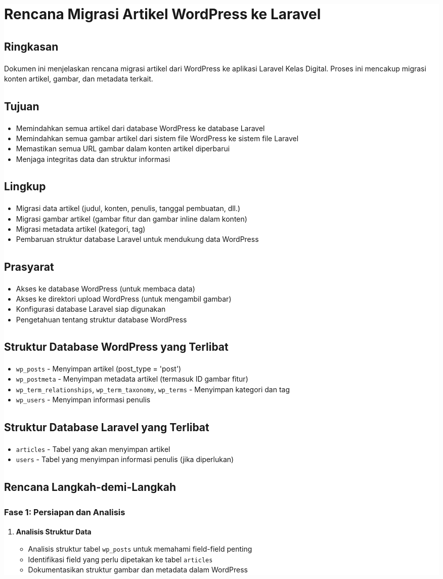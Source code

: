 # Rencana Migrasi Artikel WordPress ke Laravel

## Ringkasan

Dokumen ini menjelaskan rencana migrasi artikel dari WordPress ke aplikasi Laravel Kelas Digital. Proses ini mencakup migrasi konten artikel, gambar, dan metadata terkait.

## Tujuan

-   Memindahkan semua artikel dari database WordPress ke database Laravel
-   Memindahkan semua gambar artikel dari sistem file WordPress ke sistem file Laravel
-   Memastikan semua URL gambar dalam konten artikel diperbarui
-   Menjaga integritas data dan struktur informasi

## Lingkup

-   Migrasi data artikel (judul, konten, penulis, tanggal pembuatan, dll.)
-   Migrasi gambar artikel (gambar fitur dan gambar inline dalam konten)
-   Migrasi metadata artikel (kategori, tag)
-   Pembaruan struktur database Laravel untuk mendukung data WordPress

## Prasyarat

-   Akses ke database WordPress (untuk membaca data)
-   Akses ke direktori upload WordPress (untuk mengambil gambar)
-   Konfigurasi database Laravel siap digunakan
-   Pengetahuan tentang struktur database WordPress

## Struktur Database WordPress yang Terlibat

-   `wp_posts` - Menyimpan artikel (post_type = 'post')
-   `wp_postmeta` - Menyimpan metadata artikel (termasuk ID gambar fitur)
-   `wp_term_relationships`, `wp_term_taxonomy`, `wp_terms` - Menyimpan kategori dan tag
-   `wp_users` - Menyimpan informasi penulis

## Struktur Database Laravel yang Terlibat

-   `articles` - Tabel yang akan menyimpan artikel
-   `users` - Tabel yang menyimpan informasi penulis (jika diperlukan)

## Rencana Langkah-demi-Langkah

### Fase 1: Persiapan dan Analisis

1. **Analisis Struktur Data**

    - Analisis struktur tabel `wp_posts` untuk memahami field-field penting
    - Identifikasi field yang perlu dipetakan ke tabel `articles`
    - Dokumentasikan struktur gambar dan metadata dalam WordPress
